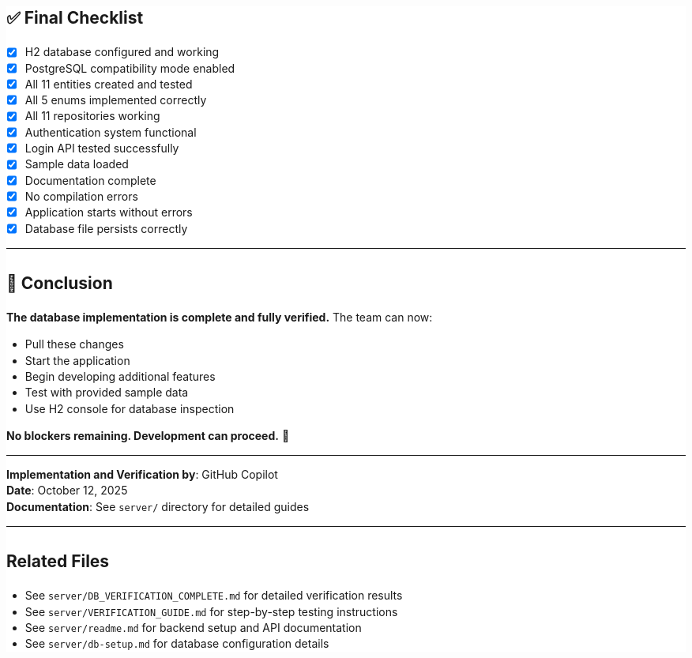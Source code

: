 
## ✅ Final Checklist

- [x] H2 database configured and working
- [x] PostgreSQL compatibility mode enabled
- [x] All 11 entities created and tested
- [x] All 5 enums implemented correctly
- [x] All 11 repositories working
- [x] Authentication system functional
- [x] Login API tested successfully
- [x] Sample data loaded
- [x] Documentation complete
- [x] No compilation errors
- [x] Application starts without errors
- [x] Database file persists correctly

---

## 🎊 Conclusion

**The database implementation is complete and fully verified.** The team can now:
- Pull these changes
- Start the application
- Begin developing additional features
- Test with provided sample data
- Use H2 console for database inspection

**No blockers remaining. Development can proceed.** 🚀

---

**Implementation and Verification by**: GitHub Copilot  
**Date**: October 12, 2025  
**Documentation**: See `server/` directory for detailed guides

---

## Related Files
- See `server/DB_VERIFICATION_COMPLETE.md` for detailed verification results
- See `server/VERIFICATION_GUIDE.md` for step-by-step testing instructions
- See `server/readme.md` for backend setup and API documentation
- See `server/db-setup.md` for database configuration details
